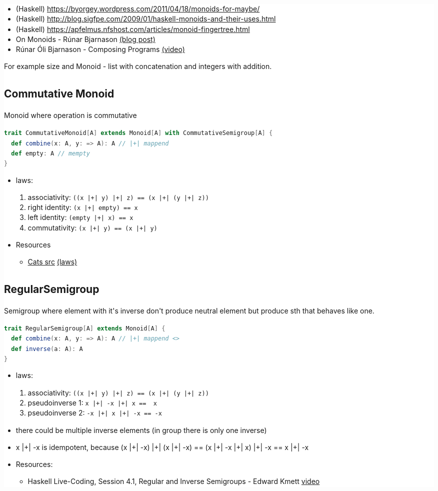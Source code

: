    * (Haskell) https://byorgey.wordpress.com/2011/04/18/monoids-for-maybe/
   * (Haskell) http://blog.sigfpe.com/2009/01/haskell-monoids-and-their-uses.html
   * (Haskell) https://apfelmus.nfshost.com/articles/monoid-fingertree.html
   * On Monoids - Rúnar Bjarnason [(blog post)](https://apocalisp.wordpress.com/2010/06/14/on-monoids/)
   * Rúnar Óli Bjarnason - Composing Programs [(video)](https://youtu.be/h8aPc8sji9Q?t=783)

For example size and Monoid - list with concatenation and integers with addition.

## Commutative Monoid

Monoid where operation is commutative

```scala
trait CommutativeMonoid[A] extends Monoid[A] with CommutativeSemigroup[A] {
  def combine(x: A, y: => A): A // |+| mappend
  def empty: A // mempty
}
```

* laws:
  1. associativity: `((x |+| y) |+| z) == (x |+| (y |+| z))`
  2. right identity: `(x |+| empty) == x`
  3. left identity: `(empty |+| x) == x`
  4. commutativity: `(x |+| y) == (x |+| y)`

* Resources 
  * [Cats src](https://github.com/typelevel/cats/blob/master/kernel/src/main/scala/cats/kernel/CommutativeMonoid.scala) [(laws)](https://github.com/typelevel/cats/blob/master/kernel-laws/src/main/scala/cats/kernel/laws/CommutativeMonoidLaws.scala)

## RegularSemigroup

Semigroup where element with it's inverse don't produce neutral element but produce sth that
behaves like one. 

```scala
trait RegularSemigroup[A] extends Monoid[A] {
  def combine(x: A, y: => A): A // |+| mappend <>
  def inverse(a: A): A
}
```

* laws:
  1. associativity: `((x |+| y) |+| z) == (x |+| (y |+| z))`
  2. pseudoinverse 1: `x |+| -x |+| x ==  x`
  3. pseudoinverse 2: `-x |+| x |+| -x == -x`
  
* there could be multiple inverse elements (in group there is only one inverse)
* x |+| -x is idempotent, because
 (x |+| -x) |+| (x |+| -x) == (x |+| -x |+| x) |+| -x == x |+| -x

* Resources:
   * Haskell Live-Coding, Session 4.1, Regular and Inverse Semigroups - Edward Kmett [video](https://www.youtube.com/watch?v=d7JPz3Vq9YI)
 